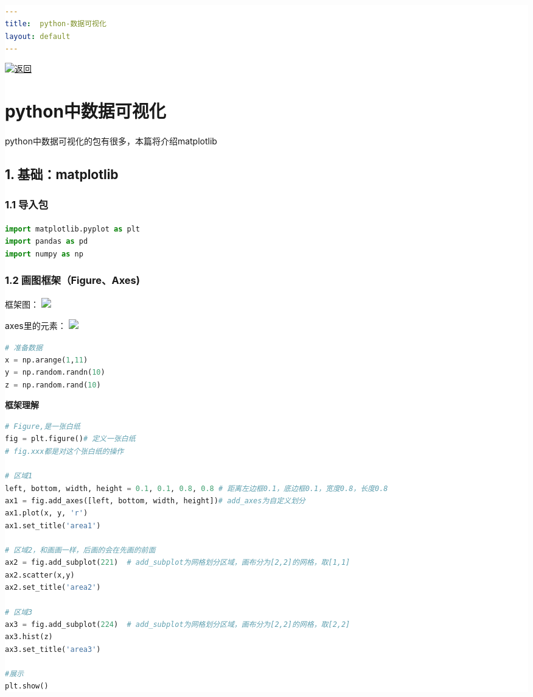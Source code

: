```yaml
---
title:  python-数据可视化
layout: default
---
```

[![返回](/assets/images/back.png)](../../../../2022/07/05/Python_Index.html)

# python中数据可视化

python中数据可视化的包有很多，本篇将介绍matplotlib

## 1. 基础：matplotlib

### 1.1 导入包


```python
import matplotlib.pyplot as plt
import pandas as pd
import numpy as np
```

### 1.2 画图框架（Figure、Axes)

框架图：
![](https://raw.githubusercontent.com/analy-liu/PersonalImgaes/main/images/fig_map.webp)

axes里的元素：
![](https://raw.githubusercontent.com/analy-liu/PersonalImgaes/main/images/anatomy.webp)


```python
# 准备数据
x = np.arange(1,11)
y = np.random.randn(10)
z = np.random.rand(10)
```

**框架理解**


```python
# Figure,是一张白纸
fig = plt.figure()# 定义一张白纸
# fig.xxx都是对这个张白纸的操作

# 区域1
left, bottom, width, height = 0.1, 0.1, 0.8, 0.8 # 距离左边框0.1，底边框0.1，宽度0.8，长度0.8
ax1 = fig.add_axes([left, bottom, width, height])# add_axes为自定义划分
ax1.plot(x, y, 'r')
ax1.set_title('area1')

# 区域2，和画画一样，后画的会在先画的前面
ax2 = fig.add_subplot(221)  # add_subplot为网格划分区域，画布分为[2,2]的网格，取[1,1]
ax2.scatter(x,y)
ax2.set_title('area2')

# 区域3
ax3 = fig.add_subplot(224)  # add_subplot为网格划分区域，画布分为[2,2]的网格，取[2,2]
ax3.hist(z)
ax3.set_title('area3')

#展示
plt.show()
```
